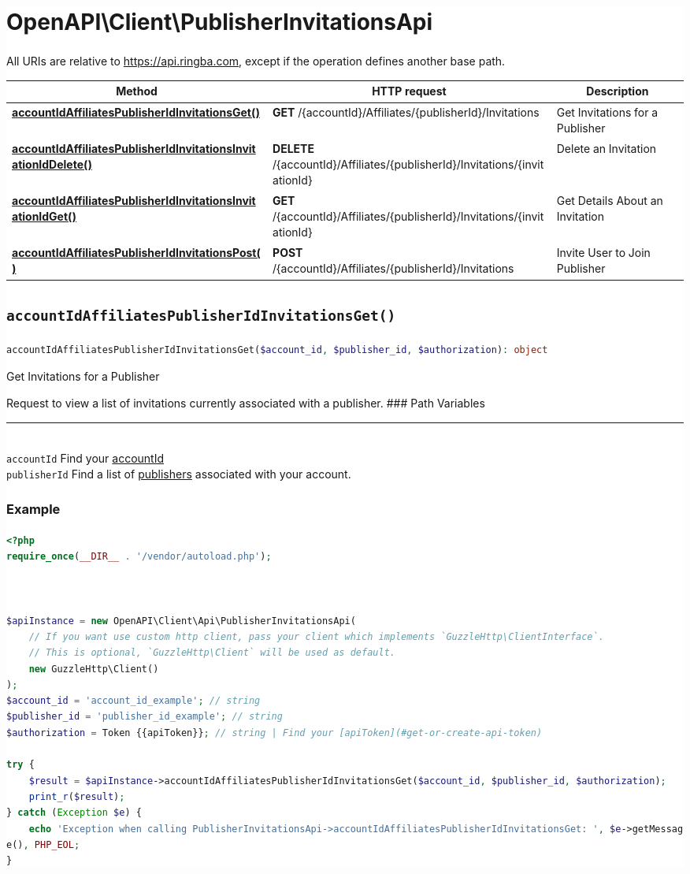 # OpenAPI\Client\PublisherInvitationsApi

All URIs are relative to https://api.ringba.com, except if the operation defines another base path.

| Method | HTTP request | Description |
| ------------- | ------------- | ------------- |
| [**accountIdAffiliatesPublisherIdInvitationsGet()**](PublisherInvitationsApi.md#accountIdAffiliatesPublisherIdInvitationsGet) | **GET** /{accountId}/Affiliates/{publisherId}/Invitations | Get Invitations for a Publisher |
| [**accountIdAffiliatesPublisherIdInvitationsInvitationIdDelete()**](PublisherInvitationsApi.md#accountIdAffiliatesPublisherIdInvitationsInvitationIdDelete) | **DELETE** /{accountId}/Affiliates/{publisherId}/Invitations/{invitationId} | Delete an Invitation |
| [**accountIdAffiliatesPublisherIdInvitationsInvitationIdGet()**](PublisherInvitationsApi.md#accountIdAffiliatesPublisherIdInvitationsInvitationIdGet) | **GET** /{accountId}/Affiliates/{publisherId}/Invitations/{invitationId} | Get Details About an Invitation |
| [**accountIdAffiliatesPublisherIdInvitationsPost()**](PublisherInvitationsApi.md#accountIdAffiliatesPublisherIdInvitationsPost) | **POST** /{accountId}/Affiliates/{publisherId}/Invitations | Invite User to Join Publisher |


## `accountIdAffiliatesPublisherIdInvitationsGet()`

```php
accountIdAffiliatesPublisherIdInvitationsGet($account_id, $publisher_id, $authorization): object
```

Get Invitations for a Publisher

Request to view a list of invitations currently associated with a publisher.  ### Path Variables <hr> <br>  `accountId` Find your [accountId](#get-your-account-information) <br>  `publisherId` Find a list of [publishers](#get-information-about-publishers) associated with your account.

### Example

```php
<?php
require_once(__DIR__ . '/vendor/autoload.php');



$apiInstance = new OpenAPI\Client\Api\PublisherInvitationsApi(
    // If you want use custom http client, pass your client which implements `GuzzleHttp\ClientInterface`.
    // This is optional, `GuzzleHttp\Client` will be used as default.
    new GuzzleHttp\Client()
);
$account_id = 'account_id_example'; // string
$publisher_id = 'publisher_id_example'; // string
$authorization = Token {{apiToken}}; // string | Find your [apiToken](#get-or-create-api-token)

try {
    $result = $apiInstance->accountIdAffiliatesPublisherIdInvitationsGet($account_id, $publisher_id, $authorization);
    print_r($result);
} catch (Exception $e) {
    echo 'Exception when calling PublisherInvitationsApi->accountIdAffiliatesPublisherIdInvitationsGet: ', $e->getMessage(), PHP_EOL;
}
```
